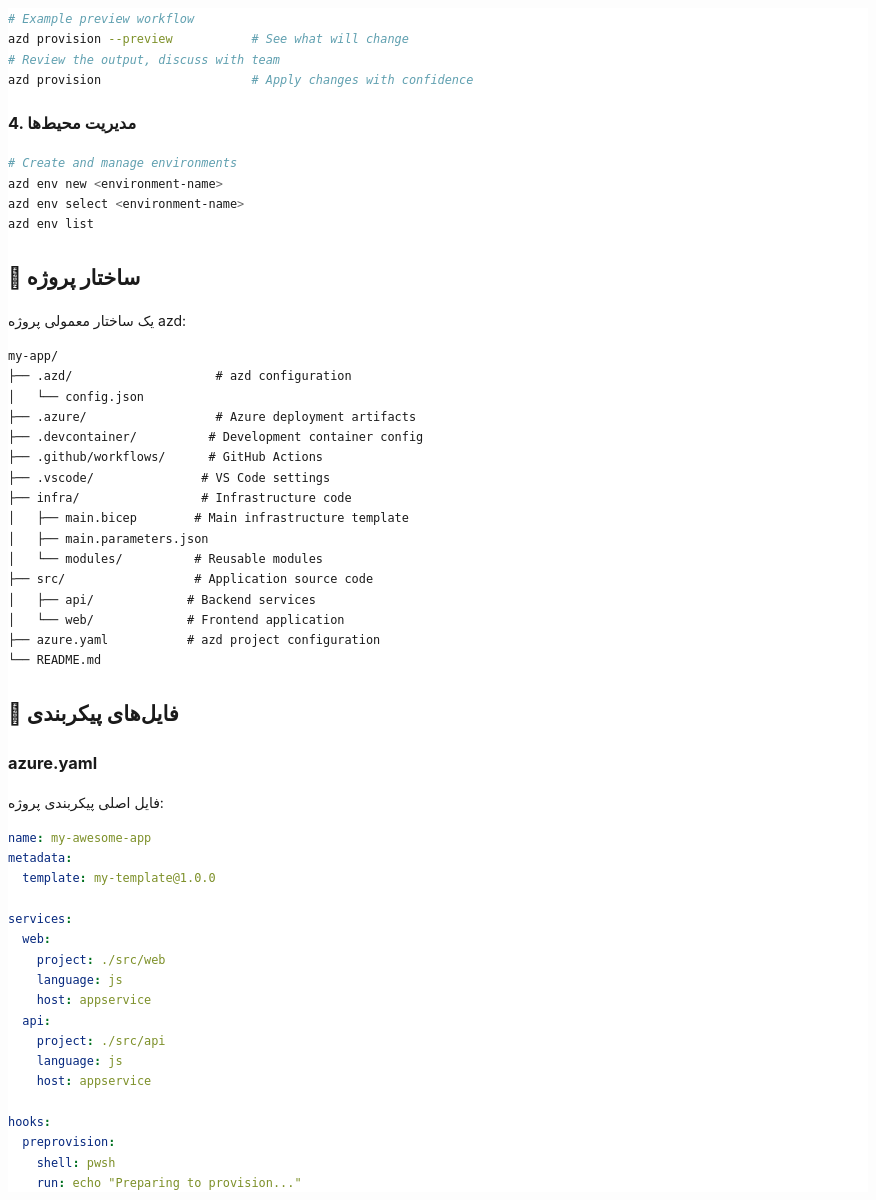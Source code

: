```bash
# Example preview workflow
azd provision --preview           # See what will change
# Review the output, discuss with team
azd provision                     # Apply changes with confidence
```

### 4. مدیریت محیط‌ها
```bash
# Create and manage environments
azd env new <environment-name>
azd env select <environment-name>
azd env list
```

## 📁 ساختار پروژه

یک ساختار معمولی پروژه azd:
```
my-app/
├── .azd/                    # azd configuration
│   └── config.json
├── .azure/                  # Azure deployment artifacts
├── .devcontainer/          # Development container config
├── .github/workflows/      # GitHub Actions
├── .vscode/               # VS Code settings
├── infra/                 # Infrastructure code
│   ├── main.bicep        # Main infrastructure template
│   ├── main.parameters.json
│   └── modules/          # Reusable modules
├── src/                  # Application source code
│   ├── api/             # Backend services
│   └── web/             # Frontend application
├── azure.yaml           # azd project configuration
└── README.md
```

## 🔧 فایل‌های پیکربندی

### azure.yaml
فایل اصلی پیکربندی پروژه:
```yaml
name: my-awesome-app
metadata:
  template: my-template@1.0.0

services:
  web:
    project: ./src/web
    language: js
    host: appservice
  api:
    project: ./src/api
    language: js
    host: appservice

hooks:
  preprovision:
    shell: pwsh
    run: echo "Preparing to provision..."
```
